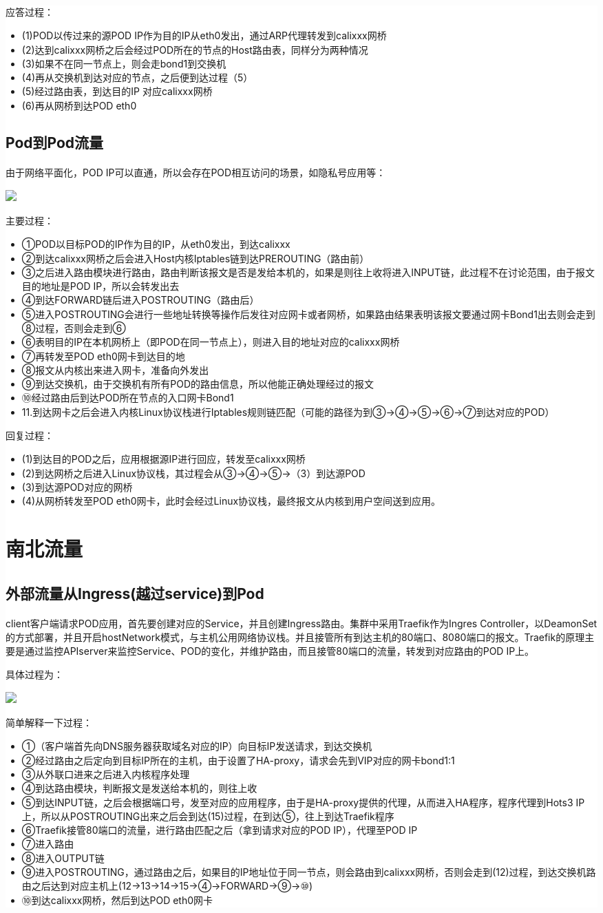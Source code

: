 应答过程：

- (1)POD以传过来的源POD IP作为目的IP从eth0发出，通过ARP代理转发到calixxx网桥
- (2)达到calixxx网桥之后会经过POD所在的节点的Host路由表，同样分为两种情况
- (3)如果不在同一节点上，则会走bond1到交换机
- (4)再从交换机到达对应的节点，之后便到达过程（5）
- (5)经过路由表，到达目的IP 对应calixxx网桥
- (6)再从网桥到达POD eth0

## Pod到Pod流量

由于网络平面化，POD IP可以直通，所以会存在POD相互访问的场景，如隐私号应用等：

![](https://hindung.oss-cn-beijing.aliyuncs.com/img/%E4%B8%9C%E8%A5%BF-%E5%8D%97%E5%8C%97%E6%B5%81%E9%87%8F-%E7%AC%AC%206%20%E9%A1%B5.jpg)

主要过程：

- ①POD以目标POD的IP作为目的IP，从eth0发出，到达calixxx
- ②到达calixxx网桥之后会进入Host内核Iptables链到达PREROUTING（路由前）
- ③之后进入路由模块进行路由，路由判断该报文是否是发给本机的，如果是则往上收将进入INPUT链，此过程不在讨论范围，由于报文目的地址是POD IP，所以会转发出去
- ④到达FORWARD链后进入POSTROUTING（路由后）
- ⑤进入POSTROUTING会进行一些地址转换等操作后发往对应网卡或者网桥，如果路由结果表明该报文要通过网卡Bond1出去则会走到⑧过程，否则会走到⑥
- ⑥表明目的IP在本机网桥上（即POD在同一节点上），则进入目的地址对应的calixxx网桥
- ⑦再转发至POD eth0网卡到达目的地
- ⑧报文从内核出来进入网卡，准备向外发出
- ⑨到达交换机，由于交换机有所有POD的路由信息，所以他能正确处理经过的报文
- ⑩经过路由后到达POD所在节点的入口网卡Bond1
- 11.到达网卡之后会进入内核Linux协议栈进行Iptables规则链匹配（可能的路径为到③->④->⑤->⑥->⑦到达对应的POD）

回复过程：

- (1)到达目的POD之后，应用根据源IP进行回应，转发至calixxx网桥
- (2)到达网桥之后进入Linux协议栈，其过程会从③->④->⑤->（3）到达源POD
- (3)到达源POD对应的网桥
- (4)从网桥转发至POD eth0网卡，此时会经过Linux协议栈，最终报文从内核到用户空间送到应用。

# 南北流量

## 外部流量从Ingress(越过service)到Pod

client客户端请求POD应用，首先要创建对应的Service，并且创建Ingress路由。集群中采用Traefik作为Ingres Controller，以DeamonSet的方式部署，并且开启hostNetwork模式，与主机公用网络协议栈。并且接管所有到达主机的80端口、8080端口的报文。Traefik的原理主要是通过监控APIserver来监控Service、POD的变化，并维护路由，而且接管80端口的流量，转发到对应路由的POD IP上。

具体过程为：

![](https://hindung.oss-cn-beijing.aliyuncs.com/img/%E4%B8%9C%E8%A5%BF-%E5%8D%97%E5%8C%97%E6%B5%81%E9%87%8F-%E7%AC%AC%204%20%E9%A1%B5%20.jpg)

简单解释一下过程：

- ①（客户端首先向DNS服务器获取域名对应的IP）向目标IP发送请求，到达交换机
- ②经过路由之后定向到目标IP所在的主机，由于设置了HA-proxy，请求会先到VIP对应的网卡bond1:1
- ③从外联口进来之后进入内核程序处理
- ④到达路由模块，判断报文是发送给本机的，则往上收
- ⑤到达INPUT链，之后会根据端口号，发至对应的应用程序，由于是HA-proxy提供的代理，从而进入HA程序，程序代理到Hots3 IP上，所以从POSTROUTING出来之后会到达(15)过程，在到达⑤，往上到达Traefik程序
- ⑥Traefik接管80端口的流量，进行路由匹配之后（拿到请求对应的POD IP），代理至POD IP
- ⑦进入路由
- ⑧进入OUTPUT链
- ⑨进入POSTROUTING，通过路由之后，如果目的IP地址位于同一节点，则会路由到calixxx网桥，否则会走到(12)过程，到达交换机路由之后达到对应主机上(12->13->14->15->④->FORWARD->⑨->⑩)
- ⑩到达calixxx网桥，然后到达POD eth0网卡

